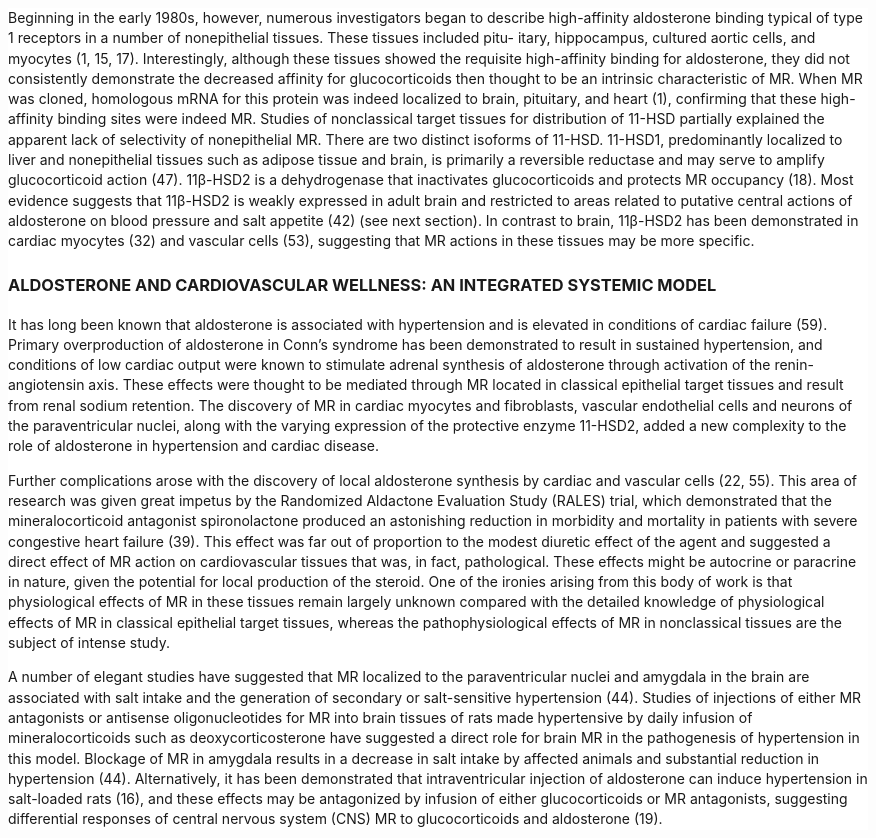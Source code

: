 Beginning in the early 1980s, however, numerous investigators began to describe high-affinity aldosterone binding typical of type 1 receptors in a number of nonepithelial tissues. These tissues included pitu-
itary, hippocampus, cultured aortic cells, and myocytes (1, 15, 17). Interestingly, although these tissues showed the requisite high-affinity binding for aldosterone, they did not consistently demonstrate the decreased affinity for glucocorticoids then thought to be an intrinsic characteristic of MR. When MR was cloned, homologous mRNA for this protein was indeed localized to brain, pituitary, and heart (1), confirming that these high-affinity binding sites were indeed MR. Studies of nonclassical target tissues for distribution of 11-HSD partially explained the apparent lack of selectivity of nonepithelial MR. There are two distinct isoforms of 11-HSD. 11-HSD1, predominantly localized to liver and nonepithelial tissues such as adipose tissue and brain, is primarily a reversible reductase and may serve to amplify glucocorticoid action (47). 11β-HSD2 is a dehydrogenase that inactivates glucocorticoids and protects MR occupancy (18). Most evidence suggests that 11β-HSD2 is weakly expressed in adult brain and restricted to areas related to putative central actions of aldosterone on blood pressure and salt appetite (42) (see next section). In contrast to brain, 11β-HSD2 has been demonstrated in cardiac myocytes (32) and vascular cells (53), suggesting that MR actions in these tissues may be more specific.

### ALDOSTERONE AND CARDIOVASCULAR WELLNESS: AN INTEGRATED SYSTEMIC MODEL

It has long been known that aldosterone is associated with hypertension and is elevated in conditions of cardiac failure (59). Primary overproduction of aldosterone in Conn’s syndrome has been demonstrated to result in sustained hypertension, and conditions of low cardiac output were known to stimulate adrenal synthesis of aldosterone through activation of the renin-angiotensin axis. These effects were thought to be mediated through MR located in classical epithelial target tissues and result from renal sodium retention. The discovery of MR in cardiac myocytes and fibroblasts, vascular endothelial cells and neurons of the paraventricular nuclei, along with the varying expression of the protective enzyme 11-HSD2, added a new complexity to the role of aldosterone in hypertension and cardiac disease.

Further complications arose with the discovery of local aldosterone synthesis by cardiac and vascular cells (22, 55). This area of research was given great impetus by the Randomized Aldactone Evaluation Study (RALES) trial, which demonstrated that the mineralocorticoid antagonist spironolactone produced an astonishing reduction in morbidity and mortality in patients with severe congestive heart failure (39). This effect was far out of proportion to the modest diuretic effect of the agent and suggested a direct effect of MR action on cardiovascular tissues that was, in fact, pathological. These effects might be autocrine or paracrine in nature, given the potential for local production of the steroid. One of the ironies arising from this body of work is that physiological effects of MR in these tissues remain largely unknown compared with the detailed knowledge of physiological effects of MR in classical epithelial target tissues, whereas the pathophysiological effects of MR in nonclassical tissues are the subject of intense study.

A number of elegant studies have suggested that MR localized to the paraventricular nuclei and amygdala in the brain are associated with salt intake and the generation of secondary or salt-sensitive hypertension (44). Studies of injections of either MR antagonists or antisense oligonucleotides for MR into brain tissues of rats made hypertensive by daily infusion of mineralocorticoids such as deoxycorticosterone have suggested a direct role for brain MR in the pathogenesis of hypertension in this model. Blockage of MR in amygdala results in a decrease in salt intake by affected animals and substantial reduction in hypertension (44). Alternatively, it has been demonstrated that intraventricular injection of aldosterone can induce hypertension in salt-loaded rats (16), and these effects may be antagonized by infusion of either glucocorticoids or MR antagonists, suggesting differential responses of central nervous system (CNS) MR to glucocorticoids and aldosterone (19).

